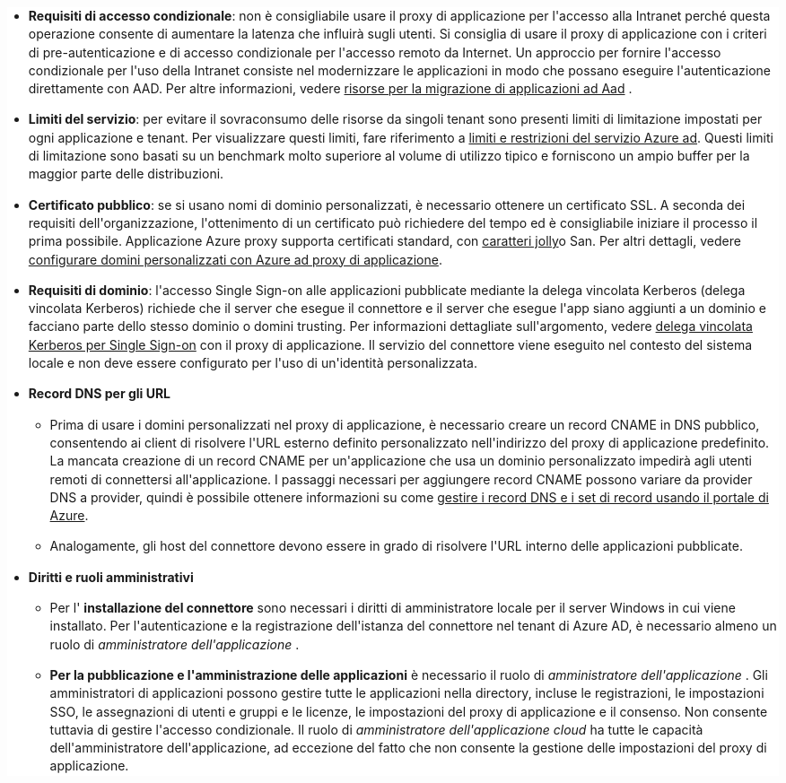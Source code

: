 * **Requisiti di accesso condizionale**: non è consigliabile usare il proxy di applicazione per l'accesso alla Intranet perché questa operazione consente di aumentare la latenza che influirà sugli utenti. Si consiglia di usare il proxy di applicazione con i criteri di pre-autenticazione e di accesso condizionale per l'accesso remoto da Internet.  Un approccio per fornire l'accesso condizionale per l'uso della Intranet consiste nel modernizzare le applicazioni in modo che possano eseguire l'autenticazione direttamente con AAD. Per altre informazioni, vedere [risorse per la migrazione di applicazioni ad Aad](https://docs.microsoft.com/azure/active-directory/manage-apps/migration-resources) . 

* **Limiti del servizio**: per evitare il sovraconsumo delle risorse da singoli tenant sono presenti limiti di limitazione impostati per ogni applicazione e tenant. Per visualizzare questi limiti, fare riferimento a [limiti e restrizioni del servizio Azure ad](https://docs.microsoft.com/azure/active-directory/users-groups-roles/directory-service-limits-restrictions). Questi limiti di limitazione sono basati su un benchmark molto superiore al volume di utilizzo tipico e forniscono un ampio buffer per la maggior parte delle distribuzioni.

* **Certificato pubblico**: se si usano nomi di dominio personalizzati, è necessario ottenere un certificato SSL. A seconda dei requisiti dell'organizzazione, l'ottenimento di un certificato può richiedere del tempo ed è consigliabile iniziare il processo il prima possibile. Applicazione Azure proxy supporta certificati standard, con [caratteri jolly](application-proxy-wildcard.md)o San. Per altri dettagli, vedere [configurare domini personalizzati con Azure ad proxy di applicazione](application-proxy-configure-custom-domain.md).

* **Requisiti di dominio**: l'accesso Single Sign-on alle applicazioni pubblicate mediante la delega vincolata Kerberos (delega vincolata Kerberos) richiede che il server che esegue il connettore e il server che esegue l'app siano aggiunti a un dominio e facciano parte dello stesso dominio o domini trusting.
Per informazioni dettagliate sull'argomento, vedere [delega vincolata Kerberos per Single Sign-on](application-proxy-configure-single-sign-on-with-kcd.md) con il proxy di applicazione. Il servizio del connettore viene eseguito nel contesto del sistema locale e non deve essere configurato per l'uso di un'identità personalizzata.

* **Record DNS per gli URL**

   * Prima di usare i domini personalizzati nel proxy di applicazione, è necessario creare un record CNAME in DNS pubblico, consentendo ai client di risolvere l'URL esterno definito personalizzato nell'indirizzo del proxy di applicazione predefinito. La mancata creazione di un record CNAME per un'applicazione che usa un dominio personalizzato impedirà agli utenti remoti di connettersi all'applicazione. I passaggi necessari per aggiungere record CNAME possono variare da provider DNS a provider, quindi è possibile ottenere informazioni su come [gestire i record DNS e i set di record usando il portale di Azure](https://docs.microsoft.com/azure/dns/dns-operations-recordsets-portal).

   * Analogamente, gli host del connettore devono essere in grado di risolvere l'URL interno delle applicazioni pubblicate.

* **Diritti e ruoli amministrativi**

   * Per l' **installazione del connettore** sono necessari i diritti di amministratore locale per il server Windows in cui viene installato. Per l'autenticazione e la registrazione dell'istanza del connettore nel tenant di Azure AD, è necessario almeno un ruolo di *amministratore dell'applicazione* . 

   * **Per la pubblicazione e l'amministrazione delle applicazioni** è necessario il ruolo di *amministratore dell'applicazione* . Gli amministratori di applicazioni possono gestire tutte le applicazioni nella directory, incluse le registrazioni, le impostazioni SSO, le assegnazioni di utenti e gruppi e le licenze, le impostazioni del proxy di applicazione e il consenso. Non consente tuttavia di gestire l'accesso condizionale. Il ruolo di *amministratore dell'applicazione cloud* ha tutte le capacità dell'amministratore dell'applicazione, ad eccezione del fatto che non consente la gestione delle impostazioni del proxy di applicazione.
